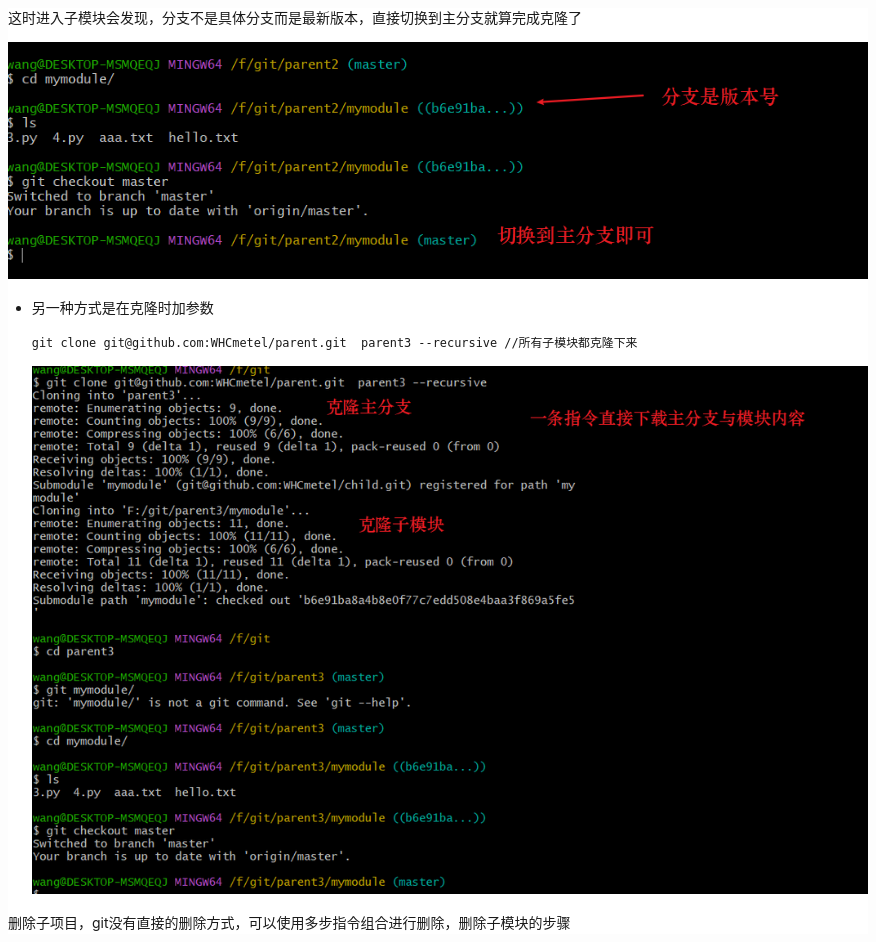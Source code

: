   这时进入子模块会发现，分支不是具体分支而是最新版本，直接切换到主分支就算完成克隆了

  ![image-20250519171013622](./assets/image-20250519171013622.png)

+ 另一种方式是在克隆时加参数

  ```
  git clone git@github.com:WHCmetel/parent.git  parent3 --recursive //所有子模块都克隆下来
  ```

  ![image-20250519171321847](./assets/image-20250519171321847.png)

删除子项目，git没有直接的删除方式，可以使用多步指令组合进行删除，删除子模块的步骤
